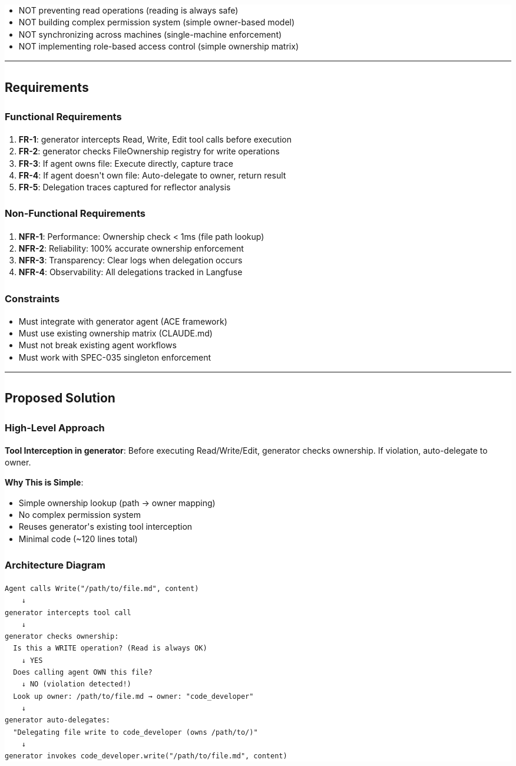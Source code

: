 - NOT preventing read operations (reading is always safe)
- NOT building complex permission system (simple owner-based model)
- NOT synchronizing across machines (single-machine enforcement)
- NOT implementing role-based access control (simple ownership matrix)

---

## Requirements

### Functional Requirements

1. **FR-1**: generator intercepts Read, Write, Edit tool calls before execution
2. **FR-2**: generator checks FileOwnership registry for write operations
3. **FR-3**: If agent owns file: Execute directly, capture trace
4. **FR-4**: If agent doesn't own file: Auto-delegate to owner, return result
5. **FR-5**: Delegation traces captured for reflector analysis

### Non-Functional Requirements

1. **NFR-1**: Performance: Ownership check < 1ms (file path lookup)
2. **NFR-2**: Reliability: 100% accurate ownership enforcement
3. **NFR-3**: Transparency: Clear logs when delegation occurs
4. **NFR-4**: Observability: All delegations tracked in Langfuse

### Constraints

- Must integrate with generator agent (ACE framework)
- Must use existing ownership matrix (CLAUDE.md)
- Must not break existing agent workflows
- Must work with SPEC-035 singleton enforcement

---

## Proposed Solution

### High-Level Approach

**Tool Interception in generator**: Before executing Read/Write/Edit, generator checks ownership. If violation, auto-delegate to owner.

**Why This is Simple**:
- Simple ownership lookup (path → owner mapping)
- No complex permission system
- Reuses generator's existing tool interception
- Minimal code (~120 lines total)

### Architecture Diagram

```
Agent calls Write("/path/to/file.md", content)
    ↓
generator intercepts tool call
    ↓
generator checks ownership:
  Is this a WRITE operation? (Read is always OK)
    ↓ YES
  Does calling agent OWN this file?
    ↓ NO (violation detected!)
  Look up owner: /path/to/file.md → owner: "code_developer"
    ↓
generator auto-delegates:
  "Delegating file write to code_developer (owns /path/to/)"
    ↓
generator invokes code_developer.write("/path/to/file.md", content)
```